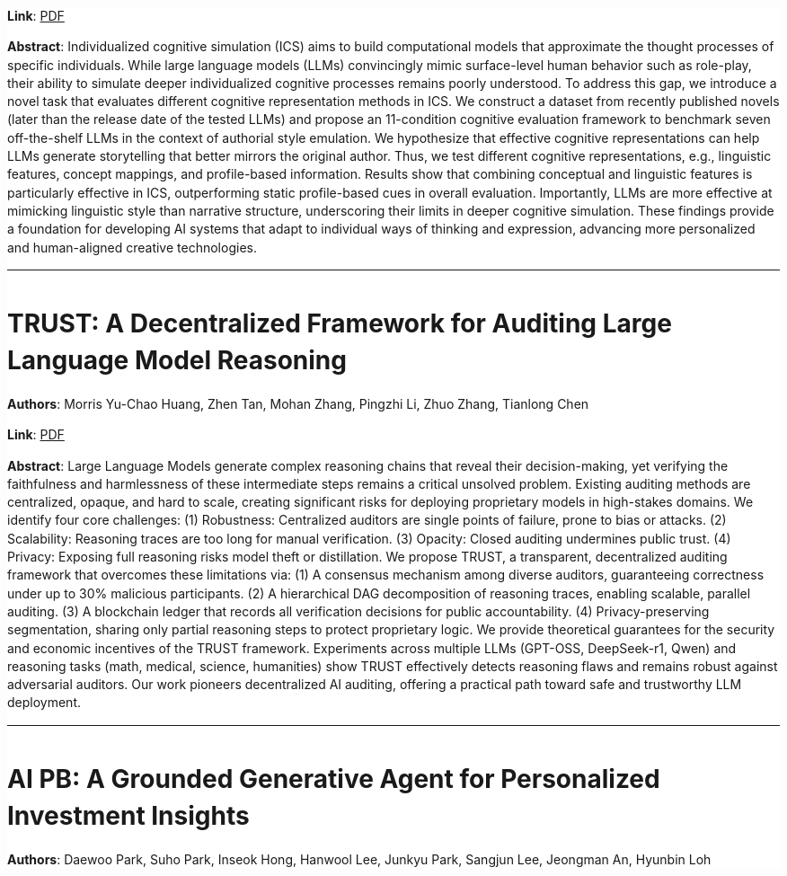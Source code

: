 **Link**: [PDF](https://arxiv.org/pdf/2510.20252)  

**Abstract**: Individualized cognitive simulation (ICS) aims to build computational models that approximate the thought processes of specific individuals. While large language models (LLMs) convincingly mimic surface-level human behavior such as role-play, their ability to simulate deeper individualized cognitive processes remains poorly understood. To address this gap, we introduce a novel task that evaluates different cognitive representation methods in ICS. We construct a dataset from recently published novels (later than the release date of the tested LLMs) and propose an 11-condition cognitive evaluation framework to benchmark seven off-the-shelf LLMs in the context of authorial style emulation. We hypothesize that effective cognitive representations can help LLMs generate storytelling that better mirrors the original author. Thus, we test different cognitive representations, e.g., linguistic features, concept mappings, and profile-based information. Results show that combining conceptual and linguistic features is particularly effective in ICS, outperforming static profile-based cues in overall evaluation. Importantly, LLMs are more effective at mimicking linguistic style than narrative structure, underscoring their limits in deeper cognitive simulation. These findings provide a foundation for developing AI systems that adapt to individual ways of thinking and expression, advancing more personalized and human-aligned creative technologies. 

---
# TRUST: A Decentralized Framework for Auditing Large Language Model Reasoning 

**Authors**: Morris Yu-Chao Huang, Zhen Tan, Mohan Zhang, Pingzhi Li, Zhuo Zhang, Tianlong Chen  

**Link**: [PDF](https://arxiv.org/pdf/2510.20188)  

**Abstract**: Large Language Models generate complex reasoning chains that reveal their decision-making, yet verifying the faithfulness and harmlessness of these intermediate steps remains a critical unsolved problem. Existing auditing methods are centralized, opaque, and hard to scale, creating significant risks for deploying proprietary models in high-stakes domains. We identify four core challenges: (1) Robustness: Centralized auditors are single points of failure, prone to bias or attacks. (2) Scalability: Reasoning traces are too long for manual verification. (3) Opacity: Closed auditing undermines public trust. (4) Privacy: Exposing full reasoning risks model theft or distillation. We propose TRUST, a transparent, decentralized auditing framework that overcomes these limitations via: (1) A consensus mechanism among diverse auditors, guaranteeing correctness under up to $30\%$ malicious participants. (2) A hierarchical DAG decomposition of reasoning traces, enabling scalable, parallel auditing. (3) A blockchain ledger that records all verification decisions for public accountability. (4) Privacy-preserving segmentation, sharing only partial reasoning steps to protect proprietary logic. We provide theoretical guarantees for the security and economic incentives of the TRUST framework. Experiments across multiple LLMs (GPT-OSS, DeepSeek-r1, Qwen) and reasoning tasks (math, medical, science, humanities) show TRUST effectively detects reasoning flaws and remains robust against adversarial auditors. Our work pioneers decentralized AI auditing, offering a practical path toward safe and trustworthy LLM deployment. 

---
# AI PB: A Grounded Generative Agent for Personalized Investment Insights 

**Authors**: Daewoo Park, Suho Park, Inseok Hong, Hanwool Lee, Junkyu Park, Sangjun Lee, Jeongman An, Hyunbin Loh  
